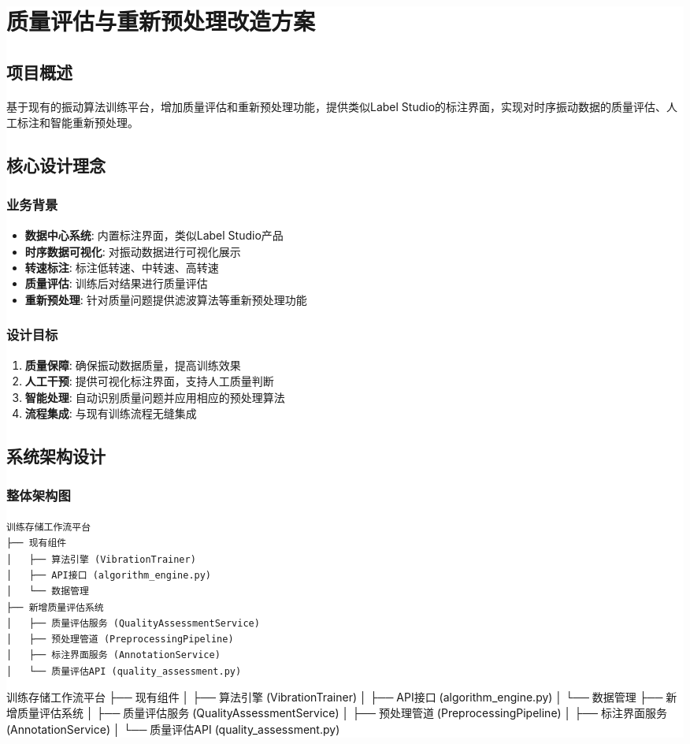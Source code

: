 # 质量评估与重新预处理改造方案

## 项目概述

基于现有的振动算法训练平台，增加质量评估和重新预处理功能，提供类似Label Studio的标注界面，实现对时序振动数据的质量评估、人工标注和智能重新预处理。

## 核心设计理念

### 业务背景
- **数据中心系统**: 内置标注界面，类似Label Studio产品
- **时序数据可视化**: 对振动数据进行可视化展示
- **转速标注**: 标注低转速、中转速、高转速
- **质量评估**: 训练后对结果进行质量评估
- **重新预处理**: 针对质量问题提供滤波算法等重新预处理功能

### 设计目标
1. **质量保障**: 确保振动数据质量，提高训练效果
2. **人工干预**: 提供可视化标注界面，支持人工质量判断
3. **智能处理**: 自动识别质量问题并应用相应的预处理算法
4. **流程集成**: 与现有训练流程无缝集成

## 系统架构设计

### 整体架构图
```
训练存储工作流平台
├── 现有组件
│   ├── 算法引擎 (VibrationTrainer)
│   ├── API接口 (algorithm_engine.py)
│   └── 数据管理
├── 新增质量评估系统
│   ├── 质量评估服务 (QualityAssessmentService)
│   ├── 预处理管道 (PreprocessingPipeline)
│   ├── 标注界面服务 (AnnotationService)
│   └── 质量评估API (quality_assessment.py)
```

训练存储工作流平台
├── 现有组件
│   ├── 算法引擎 (VibrationTrainer)
│   ├── API接口 (algorithm_engine.py)
│   └── 数据管理
├── 新增质量评估系统
│   ├── 质量评估服务 (QualityAssessmentService)
│   ├── 预处理管道 (PreprocessingPipeline)
│   ├── 标注界面服务 (AnnotationService)
│   └── 质量评估API (quality_assessment.py)
